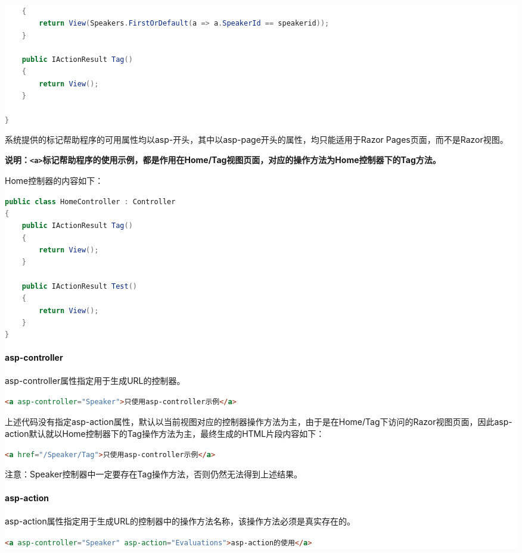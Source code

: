 ```c#
    {
        return View(Speakers.FirstOrDefault(a => a.SpeakerId == speakerid));
    }
    
    public IActionResult Tag()
    {
        return View();
    }

}
```

系统提供的<a>标记帮助程序的可用属性均以asp-开头，其中以asp-page开头的属性，均只能适用于Razor Pages页面，而不是Razor视图。

**说明：`<a>`标记帮助程序的使用示例，都是作用在Home/Tag视图页面，对应的操作方法为Home控制器下的Tag方法。**

Home控制器的内容如下：

```c#
public class HomeController : Controller
{
    public IActionResult Tag()
    {
        return View();
    }

    public IActionResult Test()
    {
        return View();
    }
}
```

#### asp-controller

asp-controller属性指定用于生成URL的控制器。

```html
<a asp-controller="Speaker">只使用asp-controller示例</a>
```

上述代码没有指定asp-action属性，默认以当前视图对应的控制器操作方法为主，由于是在Home/Tag下访问的Razor视图页面，因此asp-action默认就以Home控制器下的Tag操作方法为主，最终生成的HTML片段内容如下：

```html
<a href="/Speaker/Tag">只使用asp-controller示例</a>
```

注意：Speaker控制器中一定要存在Tag操作方法，否则仍然无法得到上述结果。

#### asp-action

asp-action属性指定用于生成URL的控制器中的操作方法名称，该操作方法必须是真实存在的。

```html
<a asp-controller="Speaker" asp-action="Evaluations">asp-action的使用</a>
```
